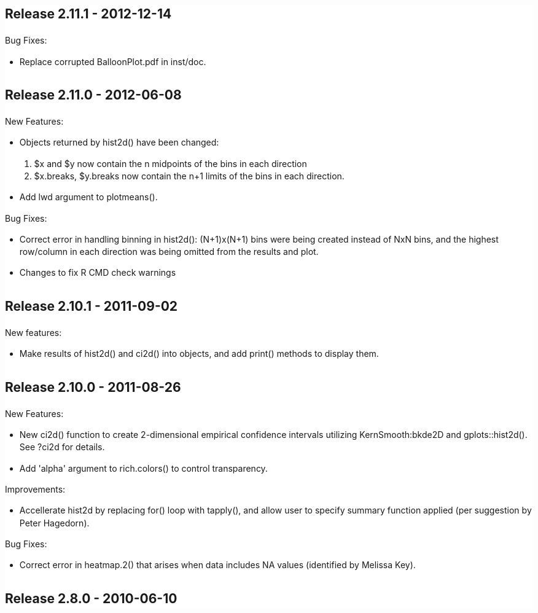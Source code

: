 
Release 2.11.1 - 2012-12-14
---------------------------

Bug Fixes:

- Replace corrupted BalloonPlot.pdf in inst/doc.


Release 2.11.0 - 2012-06-08
---------------------------

New Features:

- Objects returned by hist2d() have been changed:
  1) $x and $y now contain the n midpoints of the bins in each direction
  2) $x.breaks, $y.breaks now contain the n+1 limits of the bins in
  each direction.

- Add lwd argument to plotmeans().

Bug Fixes:

- Correct error in handling binning in hist2d(): (N+1)x(N+1) bins were
   being created instead of NxN bins, and the highest row/column in
   each direction was being omitted from the results and plot.

- Changes to fix R CMD check warnings


Release 2.10.1 - 2011-09-02
---------------------------

New features:

- Make results of hist2d() and ci2d() into objects, and add print()
  methods to display them.

Release 2.10.0 - 2011-08-26
---------------------------

New Features:

- New ci2d() function to create 2-dimensional empirical confidence
  intervals utilizing KernSmooth:bkde2D and gplots::hist2d().
  See ?ci2d for details.

- Add 'alpha' argument to rich.colors() to control transparency.

Improvements:

- Accellerate hist2d by replacing for() loop with tapply(), and allow
  user to specify summary function applied (per suggestion by Peter
  Hagedorn).

Bug Fixes:

- Correct error in heatmap.2() that arises when data includes NA values
  (identified by Melissa Key).


Release 2.8.0 - 2010-06-10
--------------------------
